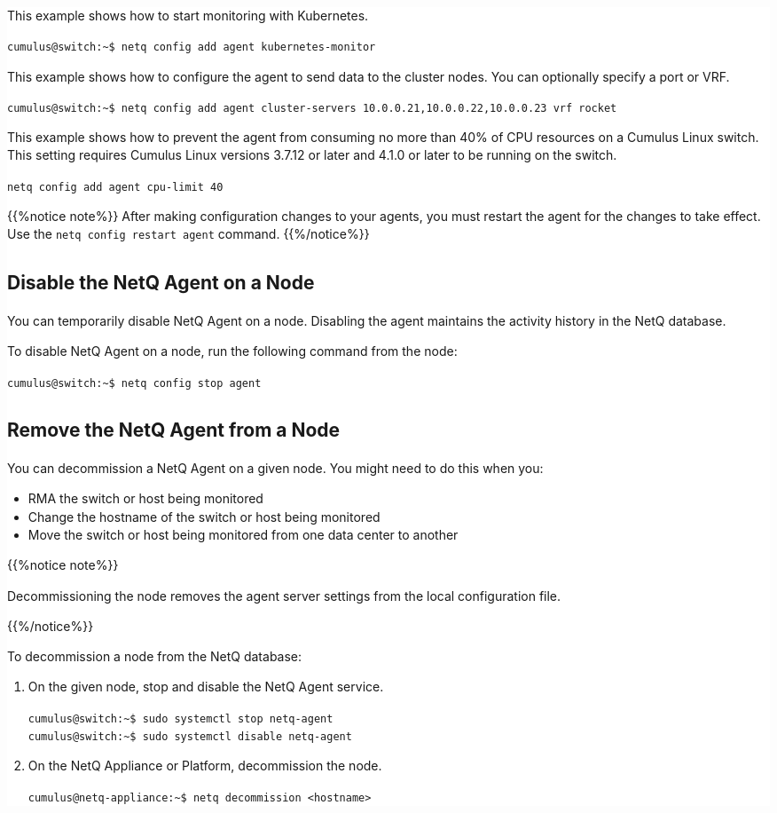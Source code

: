 This example shows how to start monitoring with Kubernetes.

    cumulus@switch:~$ netq config add agent kubernetes-monitor

This example shows how to configure the agent to send data to the cluster nodes.
You can optionally specify a port or VRF.

    cumulus@switch:~$ netq config add agent cluster-servers 10.0.0.21,10.0.0.22,10.0.0.23 vrf rocket

This example shows how to prevent the agent from consuming no more than 40% of
CPU resources on a Cumulus Linux switch. This setting requires Cumulus Linux
versions 3.7.12 or later and 4.1.0 or later to be running on the switch.

    netq config add agent cpu-limit 40

{{%notice note%}}
After making configuration changes to your agents, you must restart the
agent for the changes to take effect. Use the `netq config restart agent`
command.
{{%/notice%}}

## Disable the NetQ Agent on a Node

You can temporarily disable NetQ Agent on a node. Disabling the agent
maintains the activity history in the NetQ database.

To disable NetQ Agent on a node, run the following command from the
node:

    cumulus@switch:~$ netq config stop agent

## Remove the NetQ Agent from a Node

You can decommission a NetQ Agent on a given node. You might need to do
this when you:

  - RMA the switch or host being monitored
  - Change the hostname of the switch or host being monitored
  - Move the switch or host being monitored from one data center to
    another

{{%notice note%}}

Decommissioning the node removes the agent server settings from the
local configuration file.

{{%/notice%}}

To decommission a node from the NetQ database:

1.  On the given node, stop and disable the NetQ Agent service.

        cumulus@switch:~$ sudo systemctl stop netq-agent
        cumulus@switch:~$ sudo systemctl disable netq-agent

2.  On the NetQ Appliance or Platform, decommission the node.

        cumulus@netq-appliance:~$ netq decommission <hostname>
